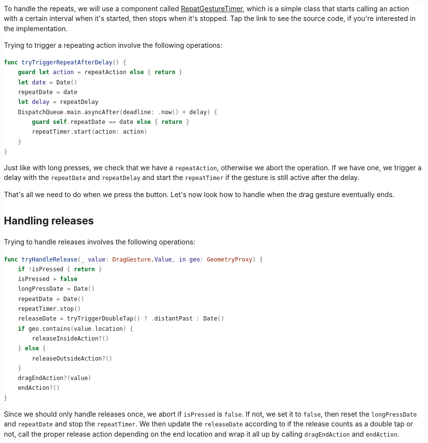 To handle the repeats, we will use a component called [RepatGestureTimer]({{page.repeatgesturetimer}}), which is a simple class that starts calling an action with a certain interval when it's started, then stops when it's stopped. Tap the link to see the source code, if you're interested in the implementation.

Trying to trigger a repeating action involve the following operations:

```swift
func tryTriggerRepeatAfterDelay() {
    guard let action = repeatAction else { return }
    let date = Date()
    repeatDate = date
    let delay = repeatDelay
    DispatchQueue.main.asyncAfter(deadline: .now() + delay) {
        guard self.repeatDate == date else { return }
        repeatTimer.start(action: action)
    }
}
```

Just like with long presses, we check that we have a `repeatAction`, otherwise we abort the operation. If we have one, we trigger a delay with the `repeatDate` and `repeatDelay` and start the `repeatTimer` if the gesture is still active after the delay.

That's all we need to do when we press the button. Let's now look how to handle when the drag gesture eventually ends.


## Handling releases

Trying to handle releases involves the following operations:

```swift
func tryHandleRelease(_ value: DragGesture.Value, in geo: GeometryProxy) {
    if !isPressed { return }
    isPressed = false
    longPressDate = Date()
    repeatDate = Date()
    repeatTimer.stop()
    releaseDate = tryTriggerDoubleTap() ? .distantPast : Date()
    if geo.contains(value.location) {
        releaseInsideAction?()
    } else {
        releaseOutsideAction?()
    }
    dragEndAction?(value)
    endAction?()
}
```

Since we should only handle releases once, we abort if `isPressed` is `false`. If not, we set it to `false`, then reset the `longPressDate` and `repeatDate` and stop the `repeatTimer`. We then update the `releaseDate` according to if the release counts as a double tap or not, call the proper release action depending on the end location and wrap it all up by calling `dragEndAction` and `endAction`.
